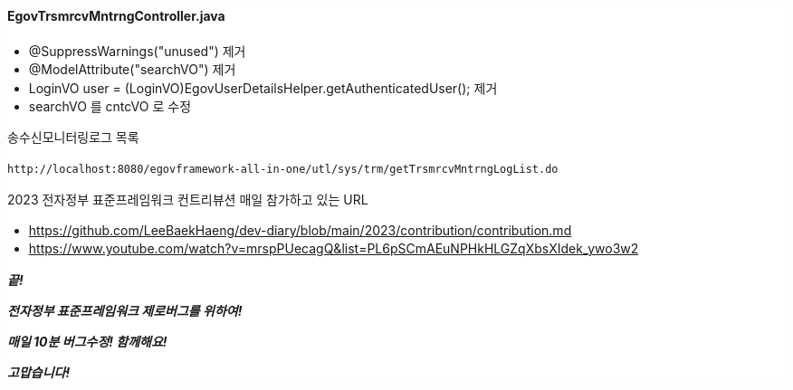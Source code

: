 #### EgovTrsmrcvMntrngController.java

- @SuppressWarnings("unused") 제거
- @ModelAttribute("searchVO") 제거
- LoginVO user = (LoginVO)EgovUserDetailsHelper.getAuthenticatedUser(); 제거
- searchVO 를 cntcVO 로 수정

송수신모니터링로그 목록
```
http://localhost:8080/egovframework-all-in-one/utl/sys/trm/getTrsmrcvMntrngLogList.do
```

2023 전자정부 표준프레임워크 컨트리뷰션 매일 참가하고 있는 URL
- https://github.com/LeeBaekHaeng/dev-diary/blob/main/2023/contribution/contribution.md
- https://www.youtube.com/watch?v=mrspPUecagQ&list=PL6pSCmAEuNPHkHLGZqXbsXIdek_ywo3w2

***끝!***

***전자정부 표준프레임워크 제로버그를 위하여!***

***매일 10분 버그수정! 함께해요!***

***고맙습니다!***
